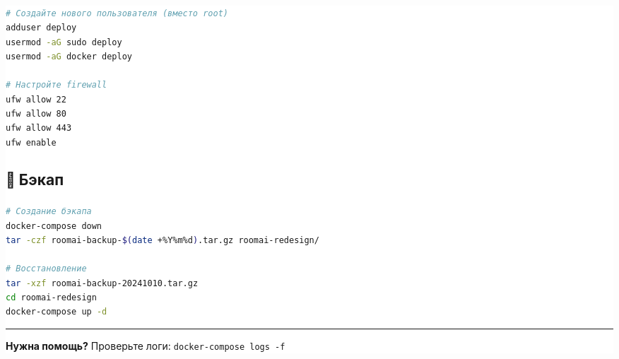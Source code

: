 ```bash
# Создайте нового пользователя (вместо root)
adduser deploy
usermod -aG sudo deploy
usermod -aG docker deploy

# Настройте firewall
ufw allow 22
ufw allow 80
ufw allow 443
ufw enable
```

## 📝 Бэкап

```bash
# Создание бэкапа
docker-compose down
tar -czf roomai-backup-$(date +%Y%m%d).tar.gz roomai-redesign/

# Восстановление
tar -xzf roomai-backup-20241010.tar.gz
cd roomai-redesign
docker-compose up -d
```

---

**Нужна помощь?** Проверьте логи: `docker-compose logs -f`

